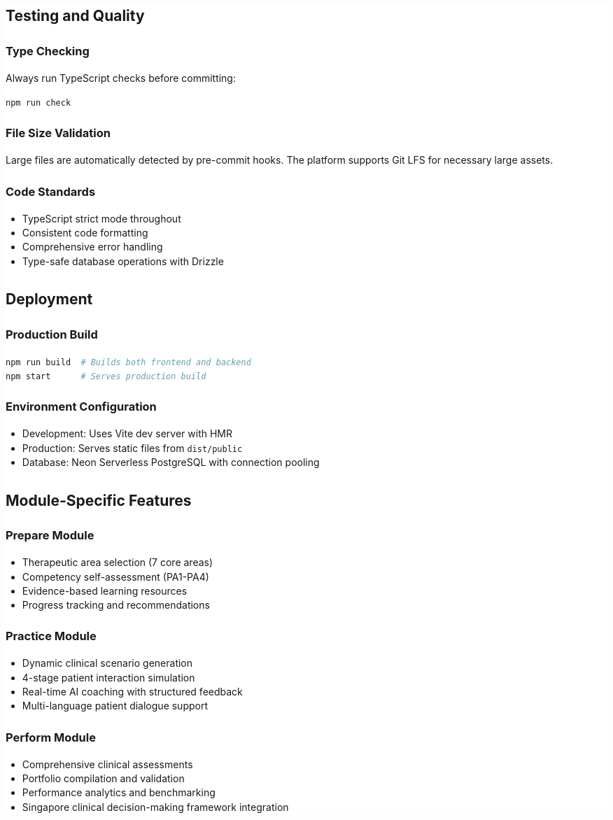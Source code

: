 ## Testing and Quality

### Type Checking
Always run TypeScript checks before committing:
```bash
npm run check
```

### File Size Validation
Large files are automatically detected by pre-commit hooks. The platform supports Git LFS for necessary large assets.

### Code Standards
- TypeScript strict mode throughout
- Consistent code formatting
- Comprehensive error handling
- Type-safe database operations with Drizzle

## Deployment

### Production Build
```bash
npm run build  # Builds both frontend and backend
npm start      # Serves production build
```

### Environment Configuration
- Development: Uses Vite dev server with HMR
- Production: Serves static files from `dist/public`
- Database: Neon Serverless PostgreSQL with connection pooling

## Module-Specific Features

### Prepare Module
- Therapeutic area selection (7 core areas)
- Competency self-assessment (PA1-PA4)
- Evidence-based learning resources
- Progress tracking and recommendations

### Practice Module  
- Dynamic clinical scenario generation
- 4-stage patient interaction simulation
- Real-time AI coaching with structured feedback
- Multi-language patient dialogue support

### Perform Module
- Comprehensive clinical assessments
- Portfolio compilation and validation
- Performance analytics and benchmarking
- Singapore clinical decision-making framework integration